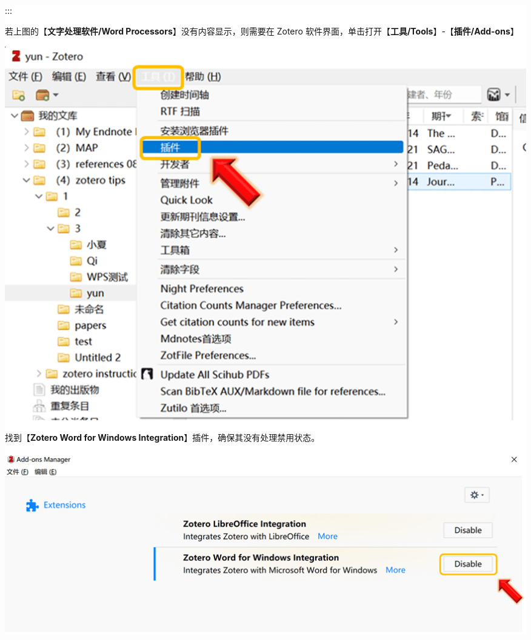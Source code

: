 :::

若上图的【**文字处理软件/Word Processors**】没有内容显示，则需要在 Zotero 软件界面，单击打开【**工具/Tools**】-【**插件/Add-ons**】

![image.png](../../assets/image-tools-addon.png)

找到【**Zotero Word for Windows Integration**】插件，确保其没有处理禁用状态。

![image.png](../../assets/image-zotero-addon-manager.png)
